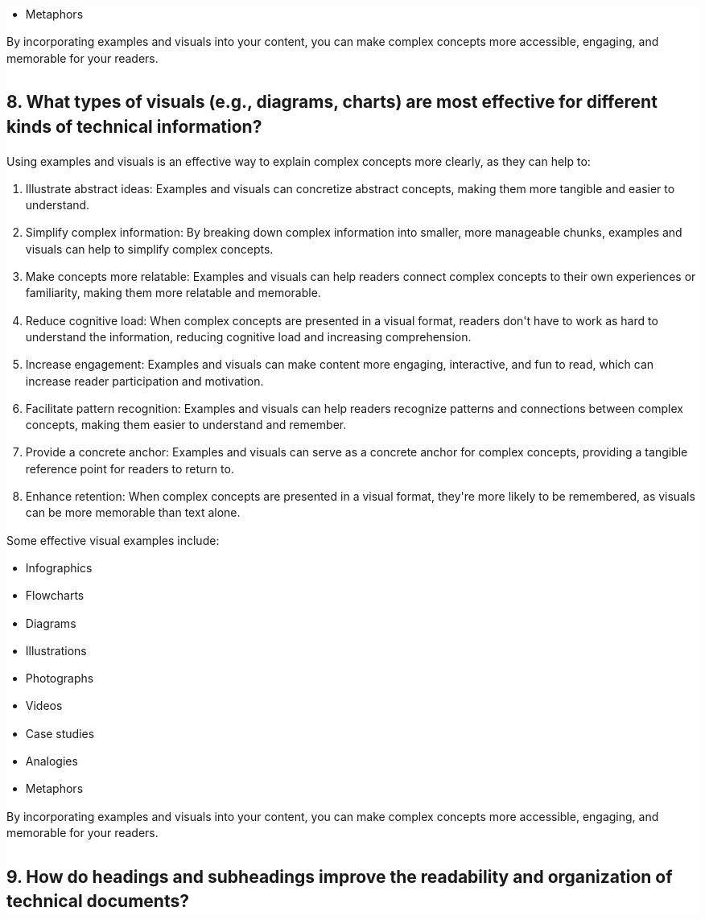 * Metaphors

By incorporating examples and visuals into your content, you can make complex concepts more accessible, engaging, and memorable for your readers.
## 8. What types of visuals (e.g., diagrams, charts) are most effective for different kinds of technical information?

Using examples and visuals is an effective way to explain complex concepts more clearly, as they can help to:

1. Illustrate abstract ideas: Examples and visuals can concretize abstract concepts, making them more tangible and easier to understand.

2. Simplify complex information: By breaking down complex information into smaller, more manageable chunks, examples and visuals can help to simplify complex concepts.

3. Make concepts more relatable: Examples and visuals can help readers connect complex concepts to their own experiences or familiarity, making them more relatable and memorable.

4. Reduce cognitive load: When complex concepts are presented in a visual format, readers don't have to work as hard to understand the information, reducing cognitive load and increasing comprehension.

5. Increase engagement: Examples and visuals can make content more engaging, interactive, and fun to read, which can increase reader participation and motivation.

6. Facilitate pattern recognition: Examples and visuals can help readers recognize patterns and connections between complex concepts, making them easier to understand and remember.

7. Provide a concrete anchor: Examples and visuals can serve as a concrete anchor for complex concepts, providing a tangible reference point for readers to return to.

8. Enhance retention: When complex concepts are presented in a visual format, they're more likely to be remembered, as visuals can be more memorable than text alone.

Some effective visual examples include:

* Infographics

* Flowcharts

* Diagrams

* Illustrations

* Photographs

* Videos

* Case studies

* Analogies

* Metaphors

By incorporating examples and visuals into your content, you can make complex concepts more accessible, engaging, and memorable for your readers.
## 9. How do headings and subheadings improve the readability and organization of technical documents?
